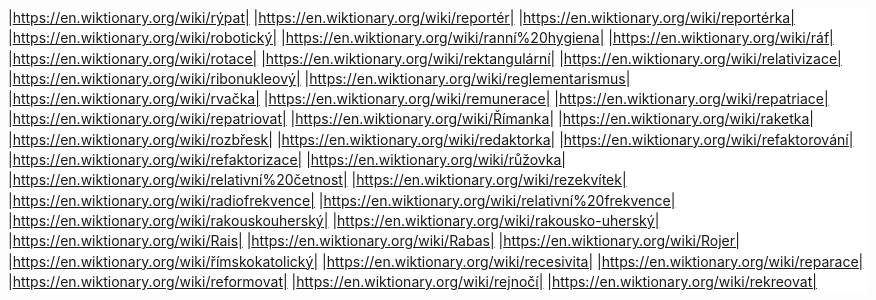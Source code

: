 |https://en.wiktionary.org/wiki/rýpat|
|https://en.wiktionary.org/wiki/reportér|
|https://en.wiktionary.org/wiki/reportérka|
|https://en.wiktionary.org/wiki/robotický|
|https://en.wiktionary.org/wiki/ranní%20hygiena|
|https://en.wiktionary.org/wiki/ráf|
|https://en.wiktionary.org/wiki/rotace|
|https://en.wiktionary.org/wiki/rektangulární|
|https://en.wiktionary.org/wiki/relativizace|
|https://en.wiktionary.org/wiki/ribonukleový|
|https://en.wiktionary.org/wiki/reglementarismus|
|https://en.wiktionary.org/wiki/rvačka|
|https://en.wiktionary.org/wiki/remunerace|
|https://en.wiktionary.org/wiki/repatriace|
|https://en.wiktionary.org/wiki/repatriovat|
|https://en.wiktionary.org/wiki/Římanka|
|https://en.wiktionary.org/wiki/raketka|
|https://en.wiktionary.org/wiki/rozbřesk|
|https://en.wiktionary.org/wiki/redaktorka|
|https://en.wiktionary.org/wiki/refaktorování|
|https://en.wiktionary.org/wiki/refaktorizace|
|https://en.wiktionary.org/wiki/růžovka|
|https://en.wiktionary.org/wiki/relativní%20četnost|
|https://en.wiktionary.org/wiki/rezekvítek|
|https://en.wiktionary.org/wiki/radiofrekvence|
|https://en.wiktionary.org/wiki/relativní%20frekvence|
|https://en.wiktionary.org/wiki/rakouskouherský|
|https://en.wiktionary.org/wiki/rakousko-uherský|
|https://en.wiktionary.org/wiki/Rais|
|https://en.wiktionary.org/wiki/Rabas|
|https://en.wiktionary.org/wiki/Rojer|
|https://en.wiktionary.org/wiki/římskokatolický|
|https://en.wiktionary.org/wiki/recesivita|
|https://en.wiktionary.org/wiki/reparace|
|https://en.wiktionary.org/wiki/reformovat|
|https://en.wiktionary.org/wiki/rejnočí|
|https://en.wiktionary.org/wiki/rekreovat|